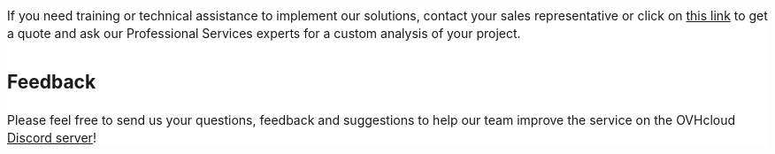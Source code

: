 If you need training or technical assistance to implement our solutions, contact your sales representative or click on [this link](https://www.ovhcloud.com/en-gb/professional-services/) to get a quote and ask our Professional Services experts for a custom analysis of your project.

## Feedback
Please feel free to send us your questions, feedback and suggestions to help our team improve the service on the OVHcloud [Discord server](https://discord.com/invite/KbrKSEettv)!
